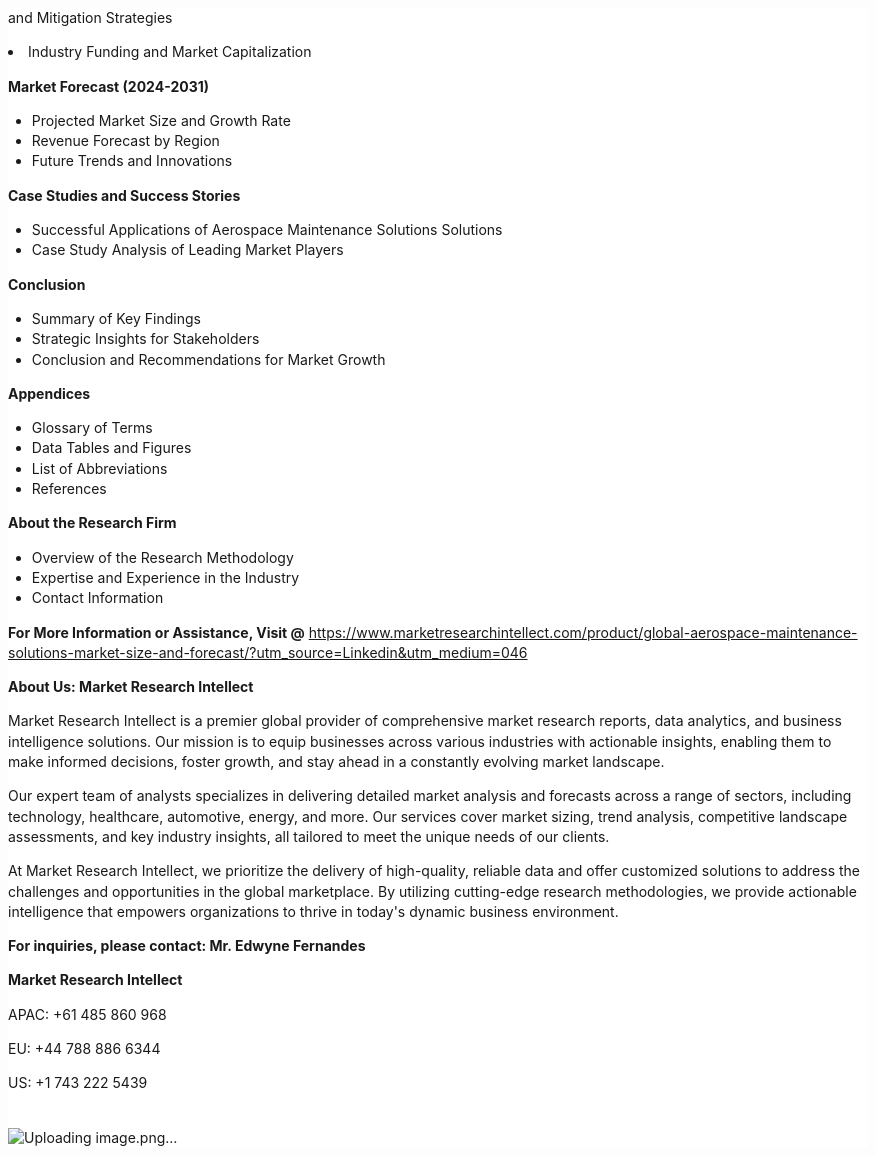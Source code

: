 and Mitigation Strategies</li><li>Industry Funding and Market Capitalization</li></ul><p><strong>Market Forecast (2024-2031)</strong></p><ul><li>Projected Market Size and Growth Rate</li><li>Revenue Forecast by Region</li><li>Future Trends and Innovations</li></ul><p><strong>Case Studies and Success Stories</strong></p><ul><li>Successful Applications of Aerospace Maintenance Solutions Solutions</li><li>Case Study Analysis of Leading Market Players</li></ul><p><strong>Conclusion</strong></p><ul><li>Summary of Key Findings</li><li>Strategic Insights for Stakeholders</li><li>Conclusion and Recommendations for Market Growth</li></ul><p><strong>Appendices</strong></p><ul><li>Glossary of Terms</li><li>Data Tables and Figures</li><li>List of Abbreviations</li><li>References</li></ul><p><strong>About the Research Firm</strong></p><ul><li>Overview of the Research Methodology</li><li>Expertise and Experience in the Industry</li><li>Contact Information</li></ul></div><div class="article-main__content" data-test-id="publishing-text-block"><p><span class="font-[700]"><strong>For More Information or Assistance, Visit @</strong>&nbsp;<a href="https://www.marketresearchintellect.com/product/global-aerospace-maintenance-solutions-market-size-and-forecast/?utm_source=Linkedin&utm_medium=046">https://www.marketresearchintellect.com/product/global-aerospace-maintenance-solutions-market-size-and-forecast/?utm_source=Linkedin&utm_medium=046</a></span></p><p><strong>About Us: Market Research Intellect</strong></p><p>Market Research Intellect is a premier global provider of comprehensive market research reports, data analytics, and business intelligence solutions. Our mission is to equip businesses across various industries with actionable insights, enabling them to make informed decisions, foster growth, and stay ahead in a constantly evolving market landscape.</p><p>Our expert team of analysts specializes in delivering detailed market analysis and forecasts across a range of sectors, including technology, healthcare, automotive, energy, and more. Our services cover market sizing, trend analysis, competitive landscape assessments, and key industry insights, all tailored to meet the unique needs of our clients.</p><p>At Market Research Intellect, we prioritize the delivery of high-quality, reliable data and offer customized solutions to address the challenges and opportunities in the global marketplace. By utilizing cutting-edge research methodologies, we provide actionable intelligence that empowers organizations to thrive in today's dynamic business environment.</p><p><strong>For inquiries, please contact: Mr. Edwyne Fernandes</strong></p><p><strong>Market Research Intellect</strong></p><p>APAC: +61 485 860 968</p><p>EU: +44 788 886 6344</p><p>US: +1 743 222 5439</p></div><div class="article-main__content" data-test-id="publishing-text-block">&nbsp;</div>
![Uploading image.png…]()
